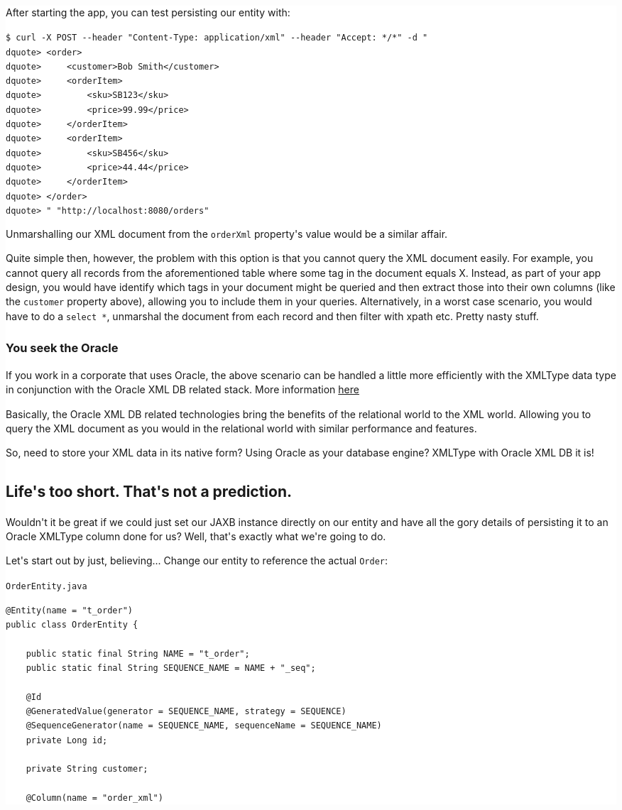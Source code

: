After starting the app, you can test persisting our entity with:

```
$ curl -X POST --header "Content-Type: application/xml" --header "Accept: */*" -d "
dquote> <order>
dquote>     <customer>Bob Smith</customer>
dquote>     <orderItem>
dquote>         <sku>SB123</sku>
dquote>         <price>99.99</price>
dquote>     </orderItem>
dquote>     <orderItem>
dquote>         <sku>SB456</sku>
dquote>         <price>44.44</price>
dquote>     </orderItem>
dquote> </order>
dquote> " "http://localhost:8080/orders"
```

Unmarshalling our XML document from the `orderXml` property's value would be a similar affair.

Quite simple then, however, the problem with this option is that you cannot query the XML document easily. For example, you cannot query all records from the aforementioned table where some tag in the document equals X. Instead, as part of your app design, you would have identify which tags in your document might be queried and then extract those into their own columns (like the `customer` property above), allowing you to include them in your queries. Alternatively, in a worst case scenario, you would have to do a `select *`, unmarshal the document from each record and then filter with xpath etc. Pretty nasty stuff.

### You seek the Oracle

If you work in a corporate that uses Oracle, the above scenario can be handled a little more efficiently with the XMLType data type in conjunction with the Oracle XML DB related stack. More information [here](http://docs.oracle.com/database/121/ADXDB/xdb01int.htm#ADXDB3970)

Basically, the Oracle XML DB related technologies bring the benefits of the relational world to the XML world. Allowing you to query the XML document as you would in the relational world with similar performance and features.

So, need to store your XML data in its native form?
Using Oracle as your database engine?
XMLType with Oracle XML DB it is!

## Life's too short. That's not a prediction.

Wouldn't it be great if we could just set our JAXB instance directly on our entity and have all the gory details of persisting it to an Oracle XMLType column done for us? Well, that's exactly what we're going to do.

Let's start out by just, believing...
Change our entity to reference the actual `Order`:

`OrderEntity.java`
```
@Entity(name = "t_order")
public class OrderEntity {

    public static final String NAME = "t_order";
    public static final String SEQUENCE_NAME = NAME + "_seq";

    @Id
    @GeneratedValue(generator = SEQUENCE_NAME, strategy = SEQUENCE)
    @SequenceGenerator(name = SEQUENCE_NAME, sequenceName = SEQUENCE_NAME)
    private Long id;

    private String customer;

    @Column(name = "order_xml")
```